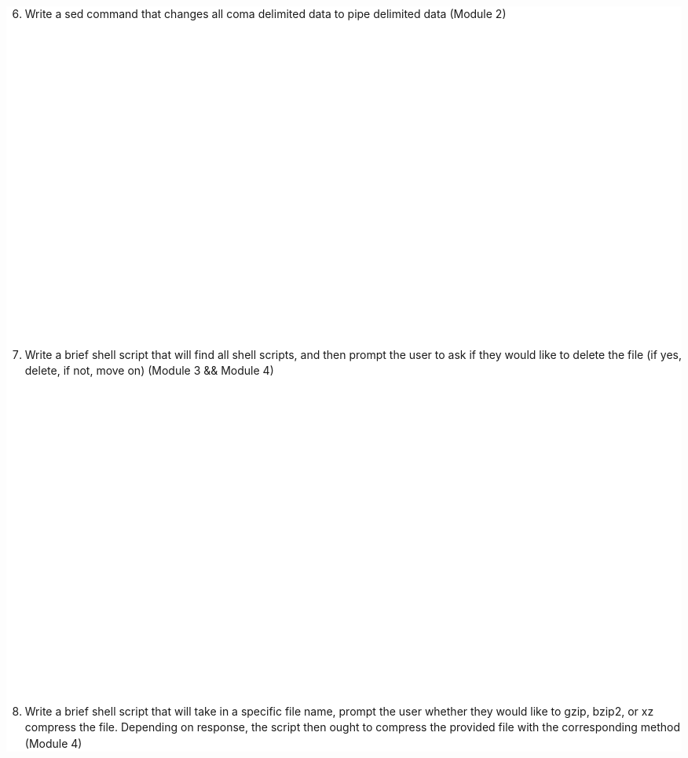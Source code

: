 
6. Write a sed command that changes all coma delimited data to pipe delimited data (Module 2)

   ```
   
   
   
   
   
   
   
   
   
   
   
   
   
   
   
   
   
   
   
   
   ```

7. Write a brief shell script that will find all shell scripts, and then prompt the user to ask if they would like to delete the file (if yes, delete, if not, move on)  (Module 3 && Module 4)

   ```
   
   
   
   
   
   
   
   
   
   
   
   
   
   
   
   
   
   
   
   
   ```

   

8. Write a brief shell script that will take in a specific file name, prompt the user whether they would like to gzip, bzip2, or xz compress the file. Depending on response, the script then ought to compress the provided file with the corresponding method (Module 4)
